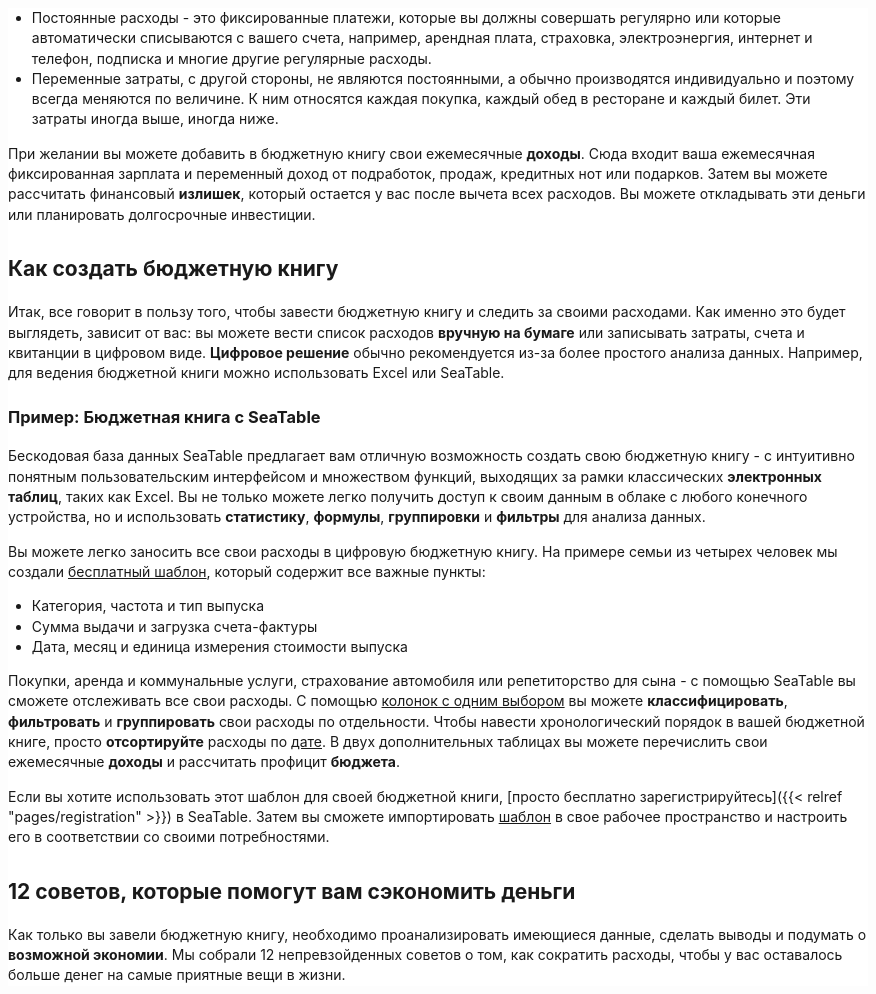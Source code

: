 - Постоянные расходы - это фиксированные платежи, которые вы должны совершать регулярно или которые автоматически списываются с вашего счета, например, арендная плата, страховка, электроэнергия, интернет и телефон, подписка и многие другие регулярные расходы.
- Переменные затраты, с другой стороны, не являются постоянными, а обычно производятся индивидуально и поэтому всегда меняются по величине. К ним относятся каждая покупка, каждый обед в ресторане и каждый билет. Эти затраты иногда выше, иногда ниже.

При желании вы можете добавить в бюджетную книгу свои ежемесячные **доходы**. Сюда входит ваша ежемесячная фиксированная зарплата и переменный доход от подработок, продаж, кредитных нот или подарков. Затем вы можете рассчитать финансовый **излишек**, который остается у вас после вычета всех расходов. Вы можете откладывать эти деньги или планировать долгосрочные инвестиции.

## Как создать бюджетную книгу

Итак, все говорит в пользу того, чтобы завести бюджетную книгу и следить за своими расходами. Как именно это будет выглядеть, зависит от вас: вы можете вести список расходов **вручную на бумаге** или записывать затраты, счета и квитанции в цифровом виде. **Цифровое решение** обычно рекомендуется из-за более простого анализа данных. Например, для ведения бюджетной книги можно использовать Excel или SeaTable.

### Пример: Бюджетная книга с SeaTable

Бескодовая база данных SeaTable предлагает вам отличную возможность создать свою бюджетную книгу - с интуитивно понятным пользовательским интерфейсом и множеством функций, выходящих за рамки классических **электронных таблиц**, таких как Excel. Вы не только можете легко получить доступ к своим данным в облаке с любого конечного устройства, но и использовать **статистику**, **формулы**, **группировки** и **фильтры** для анализа данных.

Вы можете легко заносить все свои расходы в цифровую бюджетную книгу. На примере семьи из четырех человек мы создали [бесплатный шаблон](https://seatable.io/ru/vorlage/kqecvuxbrganzgw0w1skgq/), который содержит все важные пункты:

- Категория, частота и тип выпуска
- Сумма выдачи и загрузка счета-фактуры
- Дата, месяц и единица измерения стоимости выпуска

Покупки, аренда и коммунальные услуги, страхование автомобиля или репетиторство для сына - с помощью SeaTable вы сможете отслеживать все свои расходы. С помощью [колонок с одним выбором](https://seatable.io/ru/docs/auswahlspalten/anlegen-einer-einfachauswahl-spalte/) вы можете **классифицировать**, **фильтровать** и **группировать** свои расходы по отдельности. Чтобы навести хронологический порядок в вашей бюджетной книге, просто **отсортируйте** расходы по [дате](https://seatable.io/ru/docs/datum-dauer-und-personen/die-datum-spalte/). В двух дополнительных таблицах вы можете перечислить свои ежемесячные **доходы** и рассчитать профицит **бюджета**.

Если вы хотите использовать этот шаблон для своей бюджетной книги, [просто бесплатно зарегистрируйтесь]({{< relref "pages/registration" >}}) в SeaTable. Затем вы сможете импортировать [шаблон](https://seatable.io/ru/vorlage/kqecvuxbrganzgw0w1skgq/) в свое рабочее пространство и настроить его в соответствии со своими потребностями.

## 12 советов, которые помогут вам сэкономить деньги

Как только вы завели бюджетную книгу, необходимо проанализировать имеющиеся данные, сделать выводы и подумать о **возможной экономии**. Мы собрали 12 непревзойденных советов о том, как сократить расходы, чтобы у вас оставалось больше денег на самые приятные вещи в жизни.
